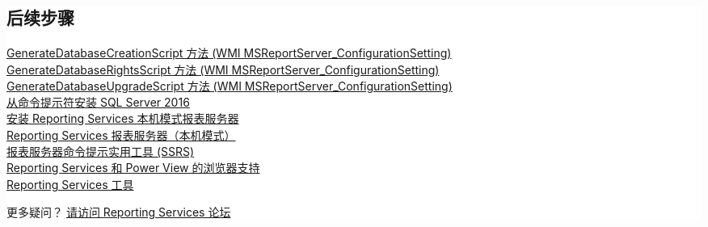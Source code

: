 ## <a name="next-steps"></a>后续步骤

[GenerateDatabaseCreationScript 方法 (WMI MSReportServer_ConfigurationSetting)](../../reporting-services/wmi-provider-library-reference/configurationsetting-method-generatedatabasecreationscript.md)   
[GenerateDatabaseRightsScript 方法 (WMI MSReportServer_ConfigurationSetting)](../../reporting-services/wmi-provider-library-reference/configurationsetting-method-generatedatabaserightsscript.md)   
[GenerateDatabaseUpgradeScript 方法 (WMI MSReportServer_ConfigurationSetting)](../../reporting-services/wmi-provider-library-reference/configurationsetting-method-generatedatabaseupgradescript.md)   
[从命令提示符安装 SQL Server 2016](../../database-engine/install-windows/install-sql-server-2016-from-the-command-prompt.md)   
[安装 Reporting Services 本机模式报表服务器](~/reporting-services/install-windows/install-reporting-services-native-mode-report-server.md)   
[Reporting Services 报表服务器（本机模式）](../../reporting-services/report-server/reporting-services-report-server-native-mode.md)   
[报表服务器命令提示实用工具 (SSRS)](../../reporting-services/tools/report-server-command-prompt-utilities-ssrs.md)   
[Reporting Services 和 Power View 的浏览器支持](../../reporting-services/browser-support-for-reporting-services-and-power-view.md)   
[Reporting Services 工具](../../reporting-services/tools/reporting-services-tools.md)  

更多疑问？ [请访问 Reporting Services 论坛](http://go.microsoft.com/fwlink/?LinkId=620231)
